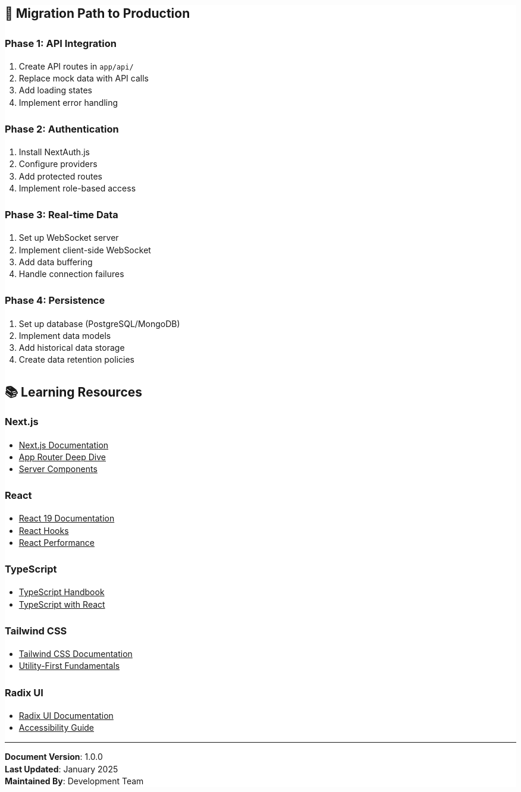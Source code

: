 ## 🔄 Migration Path to Production

### Phase 1: API Integration
1. Create API routes in `app/api/`
2. Replace mock data with API calls
3. Add loading states
4. Implement error handling

### Phase 2: Authentication
1. Install NextAuth.js
2. Configure providers
3. Add protected routes
4. Implement role-based access

### Phase 3: Real-time Data
1. Set up WebSocket server
2. Implement client-side WebSocket
3. Add data buffering
4. Handle connection failures

### Phase 4: Persistence
1. Set up database (PostgreSQL/MongoDB)
2. Implement data models
3. Add historical data storage
4. Create data retention policies

## 📚 Learning Resources

### Next.js
- [Next.js Documentation](https://nextjs.org/docs)
- [App Router Deep Dive](https://nextjs.org/docs/app)
- [Server Components](https://nextjs.org/docs/app/building-your-application/rendering/server-components)

### React
- [React 19 Documentation](https://react.dev)
- [React Hooks](https://react.dev/reference/react)
- [React Performance](https://react.dev/learn/render-and-commit)

### TypeScript
- [TypeScript Handbook](https://www.typescriptlang.org/docs/handbook)
- [TypeScript with React](https://react-typescript-cheatsheet.netlify.app/)

### Tailwind CSS
- [Tailwind CSS Documentation](https://tailwindcss.com/docs)
- [Utility-First Fundamentals](https://tailwindcss.com/docs/utility-first)

### Radix UI
- [Radix UI Documentation](https://www.radix-ui.com/docs/primitives)
- [Accessibility Guide](https://www.radix-ui.com/docs/primitives/overview/accessibility)

---

**Document Version**: 1.0.0  
**Last Updated**: January 2025  
**Maintained By**: Development Team
